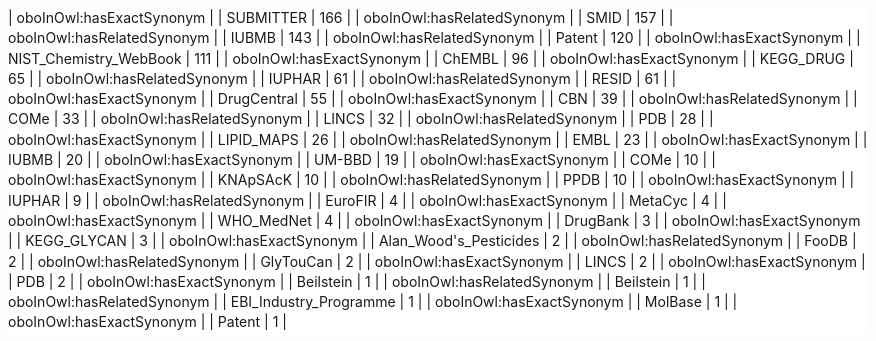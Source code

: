 | oboInOwl:hasExactSynonym   |                                                   | SUBMITTER              | 166    |
| oboInOwl:hasRelatedSynonym |                                                   | SMID                   | 157    |
| oboInOwl:hasRelatedSynonym |                                                   | IUBMB                  | 143    |
| oboInOwl:hasRelatedSynonym |                                                   | Patent                 | 120    |
| oboInOwl:hasExactSynonym   |                                                   | NIST_Chemistry_WebBook | 111    |
| oboInOwl:hasExactSynonym   |                                                   | ChEMBL                 | 96     |
| oboInOwl:hasExactSynonym   |                                                   | KEGG_DRUG              | 65     |
| oboInOwl:hasRelatedSynonym |                                                   | IUPHAR                 | 61     |
| oboInOwl:hasRelatedSynonym |                                                   | RESID                  | 61     |
| oboInOwl:hasExactSynonym   |                                                   | DrugCentral            | 55     |
| oboInOwl:hasExactSynonym   |                                                   | CBN                    | 39     |
| oboInOwl:hasRelatedSynonym |                                                   | COMe                   | 33     |
| oboInOwl:hasRelatedSynonym |                                                   | LINCS                  | 32     |
| oboInOwl:hasRelatedSynonym |                                                   | PDB                    | 28     |
| oboInOwl:hasExactSynonym   |                                                   | LIPID_MAPS             | 26     |
| oboInOwl:hasRelatedSynonym |                                                   | EMBL                   | 23     |
| oboInOwl:hasExactSynonym   |                                                   | IUBMB                  | 20     |
| oboInOwl:hasExactSynonym   |                                                   | UM-BBD                 | 19     |
| oboInOwl:hasExactSynonym   |                                                   | COMe                   | 10     |
| oboInOwl:hasExactSynonym   |                                                   | KNApSAcK               | 10     |
| oboInOwl:hasRelatedSynonym |                                                   | PPDB                   | 10     |
| oboInOwl:hasExactSynonym   |                                                   | IUPHAR                 | 9      |
| oboInOwl:hasRelatedSynonym |                                                   | EuroFIR                | 4      |
| oboInOwl:hasExactSynonym   |                                                   | MetaCyc                | 4      |
| oboInOwl:hasExactSynonym   |                                                   | WHO_MedNet             | 4      |
| oboInOwl:hasExactSynonym   |                                                   | DrugBank               | 3      |
| oboInOwl:hasExactSynonym   |                                                   | KEGG_GLYCAN            | 3      |
| oboInOwl:hasExactSynonym   |                                                   | Alan_Wood's_Pesticides | 2      |
| oboInOwl:hasRelatedSynonym |                                                   | FooDB                  | 2      |
| oboInOwl:hasRelatedSynonym |                                                   | GlyTouCan              | 2      |
| oboInOwl:hasExactSynonym   |                                                   | LINCS                  | 2      |
| oboInOwl:hasExactSynonym   |                                                   | PDB                    | 2      |
| oboInOwl:hasExactSynonym   |                                                   | Beilstein              | 1      |
| oboInOwl:hasRelatedSynonym |                                                   | Beilstein              | 1      |
| oboInOwl:hasRelatedSynonym |                                                   | EBI_Industry_Programme | 1      |
| oboInOwl:hasExactSynonym   |                                                   | MolBase                | 1      |
| oboInOwl:hasExactSynonym   |                                                   | Patent                 | 1      |